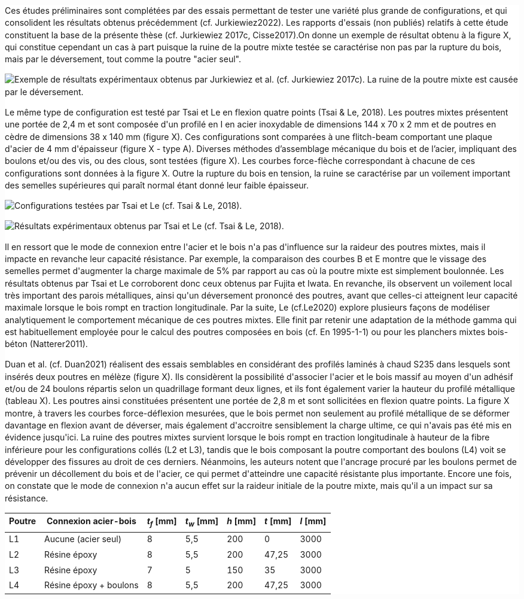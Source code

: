 Ces études préliminaires sont complétées par des essais permettant de tester une variété plus grande de configurations, et qui consolident les résultats obtenus précédemment (cf. Jurkiewiez2022). Les rapports d'essais (non publiés) relatifs à cette étude constituent la base de la présente thèse (cf. Jurkiewiez 2017c, Cisse2017).On donne un exemple de résultat obtenu à la figure X, qui constitue cependant un cas à part puisque la ruine de la poutre mixte testée se caractérise non pas par la rupture du bois, mais par le déversement, tout comme la poutre "acier seul".

![Exemple de résultats expérimentaux obtenus par Jurkiewiez et al. (cf. Jurkiewiez 2017c). La ruine de la poutre mixte est causée par le déversement.](https://i.imgur.com/eoPD6Ti.png)

Le même type de configuration est testé par Tsai et Le en flexion quatre points (Tsai & Le, 2018). Les poutres mixtes présentent une portée de 2,4 m et sont composée d'un profilé en I en acier inoxydable de dimensions 144 x 70 x 2 mm et de poutres en cèdre de dimensions 38 x 140 mm (figure X). Ces configurations sont comparées à une flitch-beam comportant une plaque d'acier de 4 mm d'épaisseur (figure X - type A). Diverses méthodes d’assemblage mécanique du bois et de l’acier, impliquant des boulons et/ou des vis, ou des clous, sont testées (figure X). Les courbes force-flèche correspondant à chacune de ces configurations sont données à la figure X. Outre la rupture du bois en tension, la ruine se caractérise par un voilement important des semelles supérieures qui paraît normal étant donné leur faible épaisseur.

![Configurations testées par Tsai et Le (cf. Tsai & Le, 2018).](https://i.imgur.com/Xq1UgYa.png)

![Résultats expérimentaux obtenus par Tsai et Le (cf. Tsai & Le, 2018).](https://i.imgur.com/lwrorRE.png)

Il en ressort que le mode de connexion entre l'acier et le bois n'a pas d'influence sur la raideur des poutres mixtes, mais il impacte en revanche leur capacité résistance. Par exemple, la comparaison des courbes B et E montre que le vissage des semelles permet d'augmenter la charge maximale de 5% par rapport au cas où la poutre mixte est simplement boulonnée. Les résultats obtenus par Tsai et Le corroborent donc ceux obtenus par Fujita et Iwata. En revanche, ils observent un voilement local très important des parois métalliques, ainsi qu'un déversement prononcé des poutres, avant que celles-ci atteignent leur capacité maximale lorsque le bois rompt en traction longitudinale. Par la suite, Le (cf.Le2020) explore plusieurs façons de modéliser analytiquement le comportement mécanique de ces poutres mixtes. Elle finit par retenir une adaptation de la méthode gamma qui est habituellement employée pour le calcul des poutres composées en bois (cf. En 1995-1-1) ou pour les planchers mixtes bois-béton (Natterer2011).

Duan et al. (cf. Duan2021) réalisent des essais semblables en considérant des profilés laminés à chaud S235 dans lesquels sont insérés deux poutres en mélèze (figure X). Ils considèrent la possibilité d'associer l'acier et le bois massif au moyen d'un adhésif et/ou de 24 boulons répartis selon un quadrillage formant deux lignes, et ils font également varier la hauteur du profilé métallique (tableau X). Les poutres ainsi constituées présentent une portée de 2,8 m et sont sollicitées en flexion quatre points. La figure X montre, à travers les courbes force-déflexion mesurées, que le bois permet non seulement au profilé métallique de se déformer davantage en flexion avant de déverser, mais également d'accroitre sensiblement la charge ultime, ce qui n'avais pas été mis en évidence jusqu'ici. La ruine des poutres mixtes survient lorsque le bois rompt en traction longitudinale à hauteur de la fibre inférieure pour les configurations collés (L2 et L3), tandis que le bois composant la poutre comportant des boulons (L4) voit se développer des fissures au droit de ces derniers. Néanmoins, les auteurs notent que l'ancrage procuré par les boulons permet de prévenir un décollement du bois et de l'acier, ce qui permet d'atteindre une capacité résistante plus importante. Encore une fois, on constate que le mode de connexion n'a aucun effet sur la raideur initiale de la poutre mixte, mais qu'il a un impact sur sa résistance.


| Poutre | Connexion acier-bois | $t_f$ [mm] | $t_w$ [mm] | $h$ [mm] | $t$ [mm] | $l$ [mm] |
| ------ | ---------------------- | ---------- | ---------- | -------- | -------- | -------- |
| L1 | Aucune (acier seul)| 8| 5,5| 200| 0| 3000 |
| L2 | Résine époxy | 8| 5,5| 200| 47,25| 3000 |
| L3 | Résine époxy | 7| 5| 150| 35 | 3000 |
| L4 | Résine époxy + boulons | 8| 5,5| 200| 47,25| 3000 |
